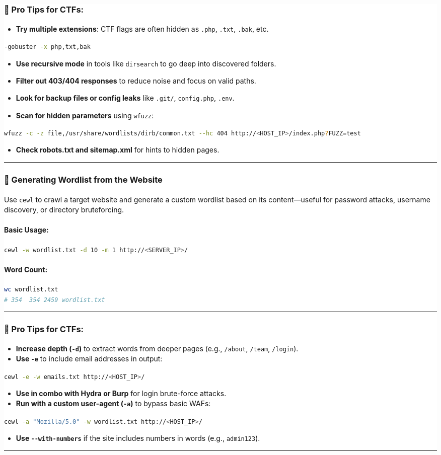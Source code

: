 
### 🎯 Pro Tips for CTFs:

- **Try multiple extensions**: CTF flags are often hidden as `.php`, `.txt`, `.bak`, etc.
```bash
-gobuster -x php,txt,bak
```

- **Use recursive mode** in tools like `dirsearch` to go deep into discovered folders.

- **Filter out 403/404 responses** to reduce noise and focus on valid paths.

- **Look for backup files or config leaks** like `.git/`, `config.php`, `.env`.

- **Scan for hidden parameters** using `wfuzz`:
```bash
wfuzz -c -z file,/usr/share/wordlists/dirb/common.txt --hc 404 http://<HOST_IP>/index.php?FUZZ=test
```

- **Check robots.txt and sitemap.xml** for hints to hidden pages.



---

### 🧠 Generating Wordlist from the Website

Use `cewl` to crawl a target website and generate a custom wordlist based on its content—useful for password attacks, username discovery, or directory bruteforcing.

#### Basic Usage:
```bash
cewl -w wordlist.txt -d 10 -m 1 http://<SERVER_IP>/
```

#### Word Count:
```bash
wc wordlist.txt
# 354  354 2459 wordlist.txt
```

---

### 🎯 Pro Tips for CTFs:

- **Increase depth (`-d`)** to extract words from deeper pages (e.g., `/about`, `/team`, `/login`).
- **Use `-e`** to include email addresses in output:
```bash
cewl -e -w emails.txt http://<HOST_IP>/
```
- **Use in combo with Hydra or Burp** for login brute-force attacks.
- **Run with a custom user-agent (`-a`)** to bypass basic WAFs:
```bash
cewl -a "Mozilla/5.0" -w wordlist.txt http://<HOST_IP>/
```
- **Use `--with-numbers`** if the site includes numbers in words (e.g., `admin123`).


---
